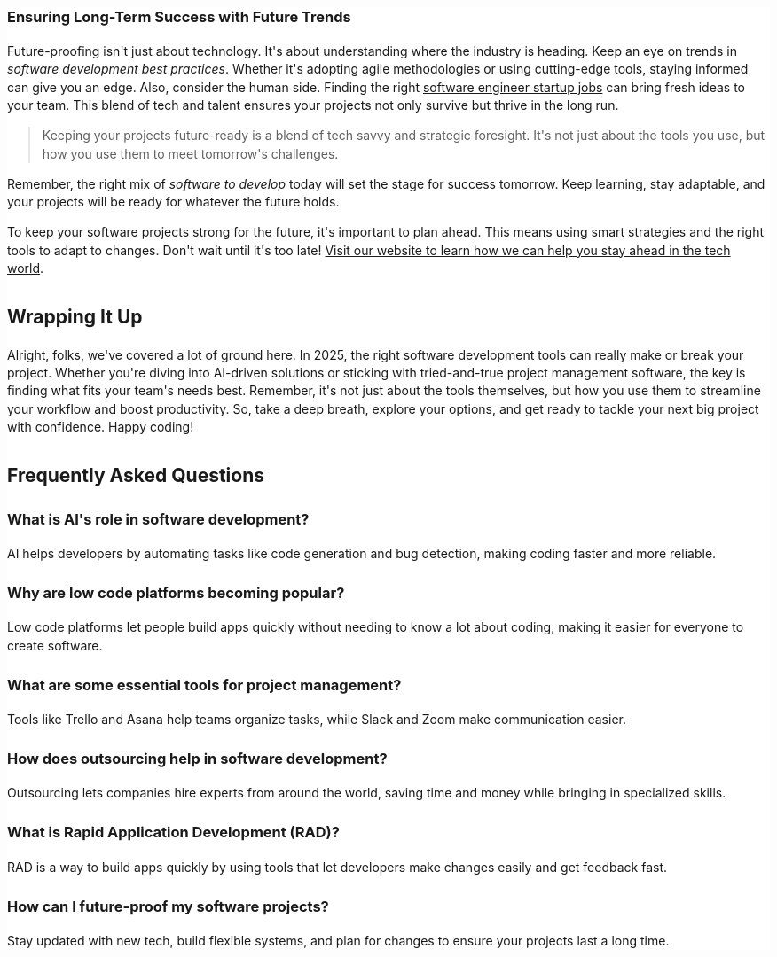 ### Ensuring Long-Term Success with Future Trends

Future-proofing isn't just about technology. It's about understanding where the industry is heading. Keep an eye on trends in _software development best practices_. Whether it's adopting agile methodologies or using cutting-edge tools, staying informed can give you an edge. Also, consider the human side. Finding the right [software engineer startup jobs](#13f5) can bring fresh ideas to your team. This blend of tech and talent ensures your projects not only survive but thrive in the long run.

> Keeping your projects future-ready is a blend of tech savvy and strategic foresight. It's not just about the tools you use, but how you use them to meet tomorrow's challenges.

Remember, the right mix of _software to develop_ today will set the stage for success tomorrow. Keep learning, stay adaptable, and your projects will be ready for whatever the future holds.

To keep your software projects strong for the future, it's important to plan ahead. This means using smart strategies and the right tools to adapt to changes. Don't wait until it's too late! [Visit our website to learn how we can help you stay ahead in the tech world](https://jetthoughts.com).

## Wrapping It Up

Alright, folks, we've covered a lot of ground here. In 2025, the right software development tools can really make or break your project. Whether you're diving into AI-driven solutions or sticking with tried-and-true project management software, the key is finding what fits your team's needs best. Remember, it's not just about the tools themselves, but how you use them to streamline your workflow and boost productivity. So, take a deep breath, explore your options, and get ready to tackle your next big project with confidence. Happy coding!

## Frequently Asked Questions

### What is AI's role in software development?

AI helps developers by automating tasks like code generation and bug detection, making coding faster and more reliable.

### Why are low code platforms becoming popular?

Low code platforms let people build apps quickly without needing to know a lot about coding, making it easier for everyone to create software.

### What are some essential tools for project management?

Tools like Trello and Asana help teams organize tasks, while Slack and Zoom make communication easier.

### How does outsourcing help in software development?

Outsourcing lets companies hire experts from around the world, saving time and money while bringing in specialized skills.

### What is Rapid Application Development (RAD)?

RAD is a way to build apps quickly by using tools that let developers make changes easily and get feedback fast.

### How can I future-proof my software projects?

Stay updated with new tech, build flexible systems, and plan for changes to ensure your projects last a long time.
